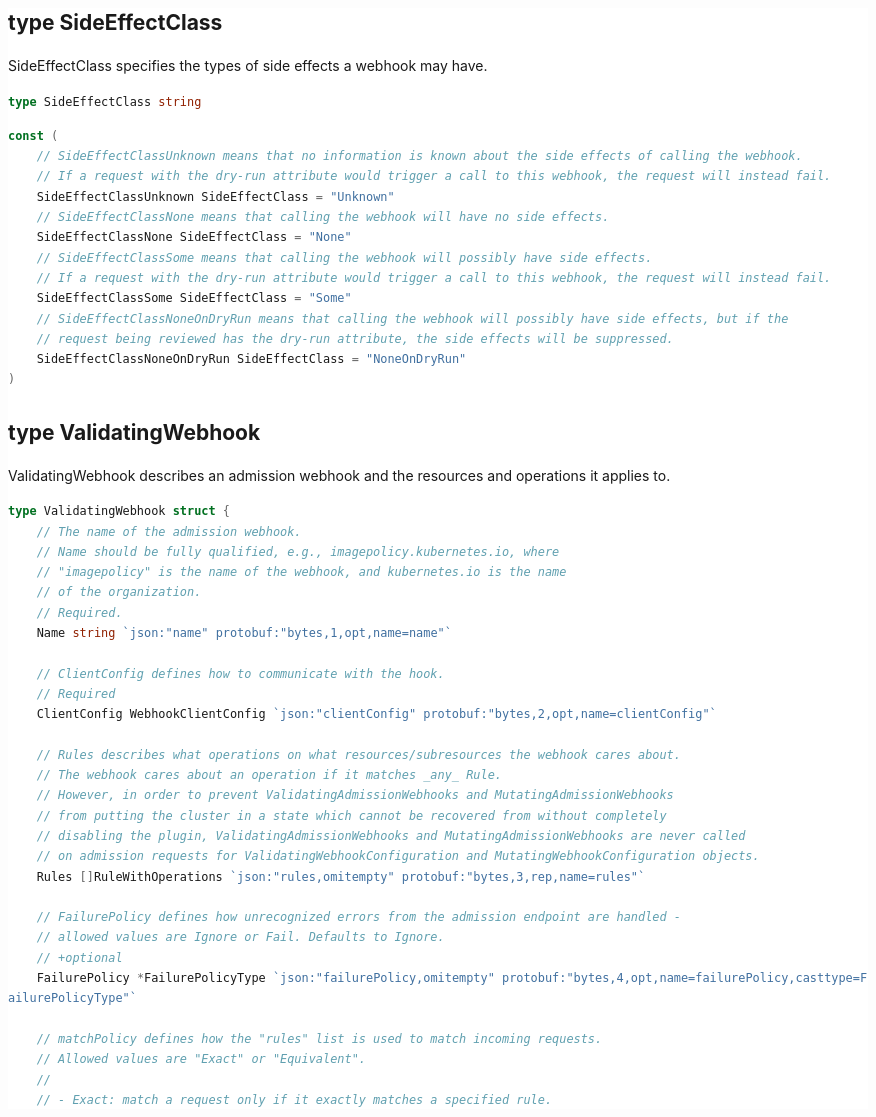 ## type SideEffectClass

SideEffectClass specifies the types of side effects a webhook may have.

```go
type SideEffectClass string
```

```go
const (
    // SideEffectClassUnknown means that no information is known about the side effects of calling the webhook.
    // If a request with the dry-run attribute would trigger a call to this webhook, the request will instead fail.
    SideEffectClassUnknown SideEffectClass = "Unknown"
    // SideEffectClassNone means that calling the webhook will have no side effects.
    SideEffectClassNone SideEffectClass = "None"
    // SideEffectClassSome means that calling the webhook will possibly have side effects.
    // If a request with the dry-run attribute would trigger a call to this webhook, the request will instead fail.
    SideEffectClassSome SideEffectClass = "Some"
    // SideEffectClassNoneOnDryRun means that calling the webhook will possibly have side effects, but if the
    // request being reviewed has the dry-run attribute, the side effects will be suppressed.
    SideEffectClassNoneOnDryRun SideEffectClass = "NoneOnDryRun"
)
```

## type ValidatingWebhook

ValidatingWebhook describes an admission webhook and the resources and operations it applies to.

```go
type ValidatingWebhook struct {
    // The name of the admission webhook.
    // Name should be fully qualified, e.g., imagepolicy.kubernetes.io, where
    // "imagepolicy" is the name of the webhook, and kubernetes.io is the name
    // of the organization.
    // Required.
    Name string `json:"name" protobuf:"bytes,1,opt,name=name"`

    // ClientConfig defines how to communicate with the hook.
    // Required
    ClientConfig WebhookClientConfig `json:"clientConfig" protobuf:"bytes,2,opt,name=clientConfig"`

    // Rules describes what operations on what resources/subresources the webhook cares about.
    // The webhook cares about an operation if it matches _any_ Rule.
    // However, in order to prevent ValidatingAdmissionWebhooks and MutatingAdmissionWebhooks
    // from putting the cluster in a state which cannot be recovered from without completely
    // disabling the plugin, ValidatingAdmissionWebhooks and MutatingAdmissionWebhooks are never called
    // on admission requests for ValidatingWebhookConfiguration and MutatingWebhookConfiguration objects.
    Rules []RuleWithOperations `json:"rules,omitempty" protobuf:"bytes,3,rep,name=rules"`

    // FailurePolicy defines how unrecognized errors from the admission endpoint are handled -
    // allowed values are Ignore or Fail. Defaults to Ignore.
    // +optional
    FailurePolicy *FailurePolicyType `json:"failurePolicy,omitempty" protobuf:"bytes,4,opt,name=failurePolicy,casttype=FailurePolicyType"`

    // matchPolicy defines how the "rules" list is used to match incoming requests.
    // Allowed values are "Exact" or "Equivalent".
    //
    // - Exact: match a request only if it exactly matches a specified rule.
```